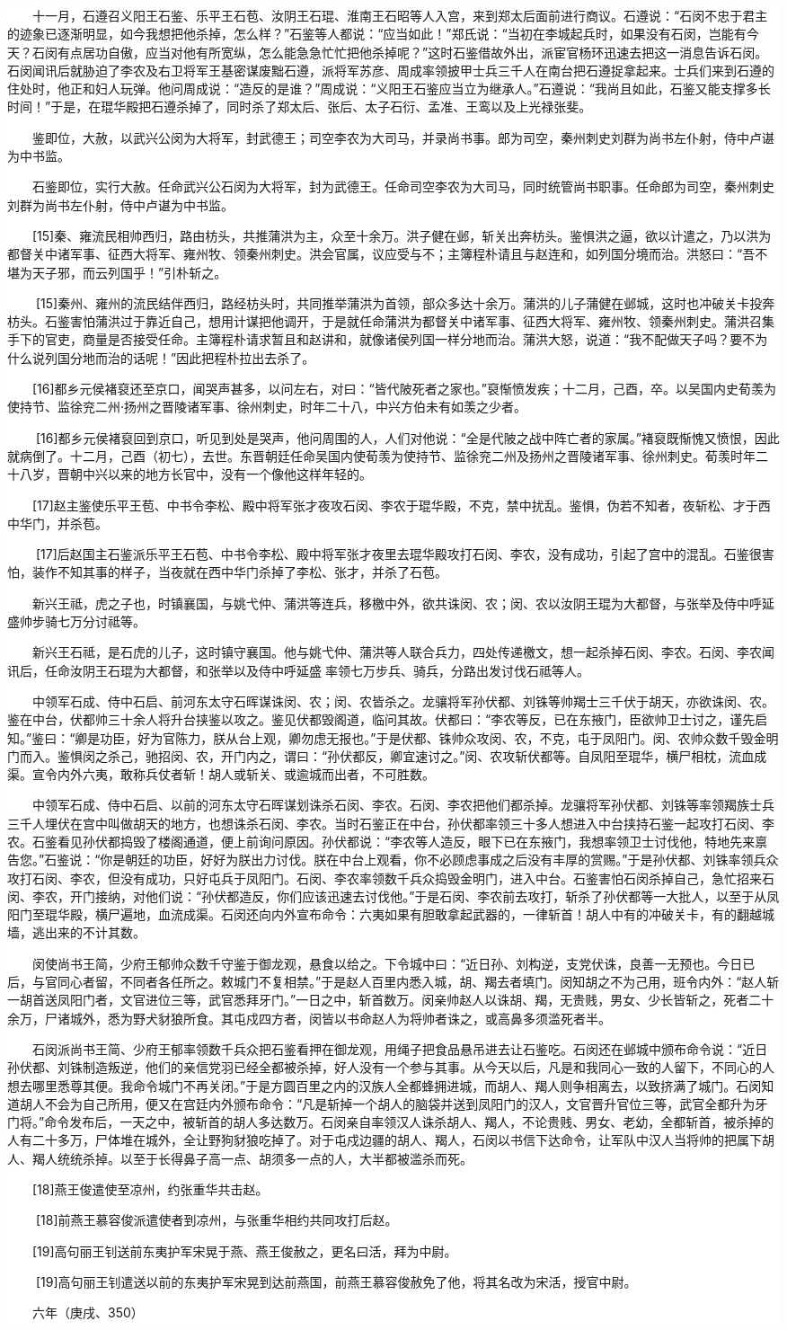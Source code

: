 　　十一月，石遵召义阳王石鉴、乐平王石苞、汝阴王石琨、淮南王石昭等人入宫，来到郑太后面前进行商议。石遵说：“石闵不忠于君主的迹象已逐渐明显，如今我想把他杀掉，怎么样？”石鉴等人都说：“应当如此！”郑氏说：“当初在李城起兵时，如果没有石闵，岂能有今天？石闵有点居功自傲，应当对他有所宽纵，怎么能急急忙忙把他杀掉呢？”这时石鉴借故外出，派宦官杨环迅速去把这一消息告诉石闵。石闵闻讯后就胁迫了李农及右卫将军王基密谋废黜石遵，派将军苏彦、周成率领披甲士兵三千人在南台把石遵捉拿起来。士兵们来到石遵的住处时，他正和妇人玩弹。他问周成说：“造反的是谁？”周成说：“义阳王石鉴应当立为继承人。”石遵说：“我尚且如此，石鉴又能支撑多长时间！”于是，在琨华殿把石遵杀掉了，同时杀了郑太后、张后、太子石衍、孟准、王鸾以及上光禄张斐。

　　鉴即位，大赦，以武兴公闵为大将军，封武德王；司空李农为大司马，并录尚书事。郎为司空，秦州刺史刘群为尚书左仆射，侍中卢谌为中书监。

　　石鉴即位，实行大赦。任命武兴公石闵为大将军，封为武德王。任命司空李农为大司马，同时统管尚书职事。任命郎为司空，秦州刺史刘群为尚书左仆射，侍中卢谌为中书监。

　　[15]秦、雍流民相帅西归，路由枋头，共推蒲洪为主，众至十余万。洪子健在邺，斩关出奔枋头。鉴惧洪之逼，欲以计遣之，乃以洪为都督关中诸军事、征西大将军、雍州牧、领秦州刺史。洪会官属，议应受与不；主簿程朴请且与赵连和，如列国分境而治。洪怒曰：“吾不堪为天子邪，而云列国乎！”引朴斩之。

　 　[15]秦州、雍州的流民结伴西归，路经枋头时，共同推举蒲洪为首领，部众多达十余万。蒲洪的儿子蒲健在邺城，这时也冲破关卡投奔枋头。石鉴害怕蒲洪过于靠近自己，想用计谋把他调开，于是就任命蒲洪为都督关中诸军事、征西大将军、雍州牧、领秦州刺史。蒲洪召集手下的官吏，商量是否接受任命。主簿程朴请求暂且和赵讲和，就像诸侯列国一样分地而治。蒲洪大怒，说道：“我不配做天子吗？要不为什么说列国分地而治的话呢！”因此把程朴拉出去杀了。

　　[16]都乡元侯褚裒还至京口，闻哭声甚多，以问左右，对曰：“皆代陂死者之家也。”裒惭愤发疾；十二月，己酉，卒。以吴国内史荀羡为使持节、监徐兖二州·扬州之晋陵诸军事、徐州刺史，时年二十八，中兴方伯未有如羡之少者。

　 　[16]都乡元侯褚裒回到京口，听见到处是哭声，他问周围的人，人们对他说：“全是代陂之战中阵亡者的家属。”褚裒既惭愧又愤恨，因此就病倒了。十二月，己酉（初七），去世。东晋朝廷任命吴国内使荀羡为使持节、监徐兖二州及扬州之晋陵诸军事、徐州刺史。荀羡时年二十八岁，晋朝中兴以来的地方长官中，没有一个像他这样年轻的。

　　[17]赵主鉴使乐平王苞、中书令李松、殿中将军张才夜攻石闵、李农于琨华殿，不克，禁中扰乱。鉴惧，伪若不知者，夜斩松、才于西中华门，并杀苞。

　 　[17]后赵国主石鉴派乐平王石苞、中书令李松、殿中将军张才夜里去琨华殿攻打石闵、李农，没有成功，引起了宫中的混乱。石鉴很害怕，装作不知其事的样子，当夜就在西中华门杀掉了李松、张才，并杀了石苞。

　　新兴王祗，虎之子也，时镇襄国，与姚弋仲、蒲洪等连兵，移檄中外，欲共诛闵、农；闵、农以汝阴王琨为大都督，与张举及侍中呼延盛帅步骑七万分讨祗等。

　　新兴王石祗，是石虎的儿子，这时镇守襄国。他与姚弋仲、蒲洪等人联合兵力，四处传递檄文，想一起杀掉石闵、李农。石闵、李农闻讯后，任命汝阴王石琨为大都督，和张举以及侍中呼延盛 率领七万步兵、骑兵，分路出发讨伐石祗等人。

　　中领军石成、侍中石启、前河东太守石晖谋诛闵、农；闵、农皆杀之。龙骧将军孙伏都、刘铢等帅羯士三千伏于胡天，亦欲诛闵、农。鉴在中台，伏都帅三十余人将升台挟鉴以攻之。鉴见伏都毁阁道，临问其故。伏都曰：“李农等反，已在东掖门，臣欲帅卫士讨之，谨先启知。”鉴曰：“卿是功臣，好为官陈力，朕从台上观，卿勿虑无报也。”于是伏都、铢帅众攻闵、农，不克，屯于凤阳门。闵、农帅众数千毁金明门而入。鉴惧闵之杀己，驰招闵、农，开门内之，谓曰：“孙伏都反，卿宜速讨之。”闵、农攻斩伏都等。自凤阳至琨华，横尸相枕，流血成渠。宣令内外六夷，敢称兵仗者斩！胡人或斩关、或逾城而出者，不可胜数。

　　中领军石成、侍中石启、以前的河东太守石晖谋划诛杀石闵、李农。石闵、李农把他们都杀掉。龙骧将军孙伏都、刘铢等率领羯族士兵三千人埋伏在宫中叫做胡天的地方，也想诛杀石闵、李农。当时石鉴正在中台，孙伏都率领三十多人想进入中台挟持石鉴一起攻打石闵、李农。石鉴看见孙伏都捣毁了楼阁通道，便上前询问原因。孙伏都说：“李农等人造反，眼下已在东掖门，我想率领卫士讨伐他，特地先来禀告您。”石鉴说：“你是朝廷的功臣，好好为朕出力讨伐。朕在中台上观看，你不必顾虑事成之后没有丰厚的赏赐。”于是孙伏都、刘铢率领兵众攻打石闵、李农，但没有成功，只好屯兵于凤阳门。石闵、李农率领数千兵众捣毁金明门，进入中台。石鉴害怕石闵杀掉自己，急忙招来石闵、李农，开门接纳，对他们说：“孙伏都造反，你们应该迅速去讨伐他。”于是石闵、李农前去攻打，斩杀了孙伏都等一大批人，以至于从凤阳门至琨华殿，横尸遍地，血流成渠。石闵还向内外宣布命令：六夷如果有胆敢拿起武器的，一律斩首！胡人中有的冲破关卡，有的翻越城墙，逃出来的不计其数。

　　闵使尚书王简，少府王郁帅众数千守鉴于御龙观，悬食以给之。下令城中曰：“近日孙、刘构逆，支党伏诛，良善一无预也。今日已后，与官同心者留，不同者各任所之。敕城门不复相禁。”于是赵人百里内悉入城，胡、羯去者填门。闵知胡之不为己用，班令内外：“赵人斩一胡首送凤阳门者，文官进位三等，武官悉拜牙门。”一日之中，斩首数万。闵亲帅赵人以诛胡、羯，无贵贱，男女、少长皆斩之，死者二十余万，尸诸城外，悉为野犬豺狼所食。其屯戍四方者，闵皆以书命赵人为将帅者诛之，或高鼻多须滥死者半。

　　石闵派尚书王简、少府王郁率领数千兵众把石鉴看押在御龙观，用绳子把食品悬吊进去让石鉴吃。石闵还在邺城中颁布命令说：“近日孙伏都、刘铢制造叛逆，他们的亲信党羽已经全都被杀掉，好人没有一个参与其事。从今天以后，凡是和我同心一致的人留下，不同心的人想去哪里悉尊其便。我命令城门不再关闭。”于是方圆百里之内的汉族人全都蜂拥进城，而胡人、羯人则争相离去，以致挤满了城门。石闵知道胡人不会为自己所用，便又在宫廷内外颁布命令：“凡是斩掉一个胡人的脑袋并送到凤阳门的汉人，文官晋升官位三等，武官全都升为牙门将。”命令发布后，一天之中，被斩首的胡人多达数万。石闵亲自率领汉人诛杀胡人、羯人，不论贵贱、男女、老幼，全都斩首，被杀掉的人有二十多万，尸体堆在城外，全让野狗豺狼吃掉了。对于屯戍边疆的胡人、羯人，石闵以书信下达命令，让军队中汉人当将帅的把属下胡人、羯人统统杀掉。以至于长得鼻子高一点、胡须多一点的人，大半都被滥杀而死。

　　[18]燕王俊遣使至凉州，约张重华共击赵。

　 　[18]前燕王慕容俊派遣使者到凉州，与张重华相约共同攻打后赵。

　　[19]高句丽王钊送前东夷护军宋晃于燕、燕王俊赦之，更名曰活，拜为中尉。

　 　[19]高句丽王钊遣送以前的东夷护军宋晃到达前燕国，前燕王慕容俊赦免了他，将其名改为宋活，授官中尉。

　　六年（庚戌、350）
